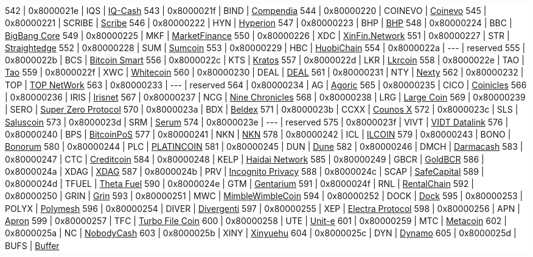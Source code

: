 542   | 0x8000021e | IQS     | [IQ-Cash](https://iq.cash)
543   | 0x8000021f | BIND    | [Compendia](https://compendia.org)
544   | 0x80000220 | COINEVO | [Coinevo](https://coinevo.tech)
545   | 0x80000221 | SCRIBE  | [Scribe](https://scribe.network)
546   | 0x80000222 | HYN     | [Hyperion](https://www.hyn.space)
547   | 0x80000223 | BHP     | [BHP](https://www.bhpa.io)
548   | 0x80000224 | BBC     | [BigBang Core](https://github.com/bigbangcore)
549   | 0x80000225 | MKF     | [MarketFinance](https://mkf.io)
550   | 0x80000226 | XDC     | [XinFin.Network](https://xinfin.network)
551   | 0x80000227 | STR     | [Straightedge](https://straighted.ge)
552   | 0x80000228 | SUM     | [Sumcoin](https://sumcoin.org)
553   | 0x80000229 | HBC     | [HuobiChain](https://www.huobichain.com)
554   | 0x8000022a | ---     | reserved
555   | 0x8000022b | BCS     | [Bitcoin Smart](http://bcs.info)
556   | 0x8000022c | KTS     | [Kratos](https://github.com/KuChainNetwork/kratos)
557   | 0x8000022d | LKR     | [Lkrcoin](https://lkrcoin.io)
558   | 0x8000022e | TAO     | [Tao](https://tao.network)
559   | 0x8000022f | XWC     | [Whitecoin](https://www.whitecoin.info)
560   | 0x80000230 | DEAL    | [DEAL](https://idealcash.io)
561   | 0x80000231 | NTY     | [Nexty](https://nexty.io)
562   | 0x80000232 | TOP     | [TOP NetWork](https://www.topnetwork.org)
563   | 0x80000233 | ---     | reserved
564   | 0x80000234 | AG      | [Agoric](https://agoric.com)
565   | 0x80000235 | CICO    | [Coinicles](https://github.com/coinicles/cico)
566   | 0x80000236 | IRIS    | [Irisnet](https://www.irisnet.org)
567   | 0x80000237 | NCG     | [Nine Chronicles](https://nine-chronicles.com)
568   | 0x80000238 | LRG     | [Large Coin](https://www.largocoin.io)
569   | 0x80000239 | SERO    | [Super Zero Protocol](https://sero.cash)
570   | 0x8000023a | BDX     | [Beldex](https://www.beldex.io)
571   | 0x8000023b | CCXX    | [Counos X](https://www.counos.io/CounosX)
572   | 0x8000023c | SLS     | [Saluscoin](https://saluscoin.info)
573   | 0x8000023d | SRM     | [Serum](https://projectserum.com)
574   | 0x8000023e | ---     | reserved
575   | 0x8000023f | VIVT    | [VIDT Datalink](https://about.v-id.org)
576   | 0x80000240 | BPS     | [BitcoinPoS](https://bitcoinpos.net)
577   | 0x80000241 | NKN     | [NKN](https://www.nkn.org)
578   | 0x80000242 | ICL     | [ILCOIN](https://ilcoincrypto.com)
579   | 0x80000243 | BONO    | [Bonorum](https://www.bonorum.io)
580   | 0x80000244 | PLC     | [PLATINCOIN](https://platincoin.com/en)
581   | 0x80000245 | DUN     | [Dune](https://dune.network)
582   | 0x80000246 | DMCH    | [Darmacash](https://www.darmacash.com)
583   | 0x80000247 | CTC     | [Creditcoin](https://www.creditcoin.org)
584   | 0x80000248 | KELP    | [Haidai Network](https://haidai.one)
585   | 0x80000249 | GBCR    | [GoldBCR](https://goldbcr.io)
586   | 0x8000024a | XDAG    | [XDAG](https://xdag.io)
587   | 0x8000024b | PRV     | [Incognito Privacy](https://incognito.org)
588   | 0x8000024c | SCAP    | [SafeCapital](https://www.safecapital.io)
589   | 0x8000024d | TFUEL   | [Theta Fuel](https://community.theta.tv/tfuel-on-sliver-faq)
590   | 0x8000024e | GTM     | [Gentarium](https://gtmcoin.io)
591   | 0x8000024f | RNL     | [RentalChain](https://rentalchain.net)
592   | 0x80000250 | GRIN    | [Grin](https://grin.mw)
593   | 0x80000251 | MWC     | [MimbleWimbleCoin](https://www.mwc.mw)
594   | 0x80000252 | DOCK    | [Dock](https://dock.io)
595   | 0x80000253 | POLYX   | [Polymesh](https://polymath.network)
596   | 0x80000254 | DIVER   | [Divergenti](https://www.divergenti.cl)
597   | 0x80000255 | XEP     | [Electra Protocol](https://www.electraprotocol.com)
598   | 0x80000256 | APN     | [Apron](https://apron.network)
599   | 0x80000257 | TFC     | [Turbo File Coin](http://turbofil.cc)
600   | 0x80000258 | UTE     | [Unit-e](https://dtr.org/unit-e)
601   | 0x80000259 | MTC     | [Metacoin](https://metacoin.network)
602   | 0x8000025a | NC      | [NobodyCash](https://nobodycash.world)
603   | 0x8000025b | XINY    | [Xinyuehu](https://xinyuehu.xyz)
604   | 0x8000025c | DYN     | [Dynamo](https://www.dynamocoin.org)
605   | 0x8000025d | BUFS    | [Buffer](https://bufferbufs.com)